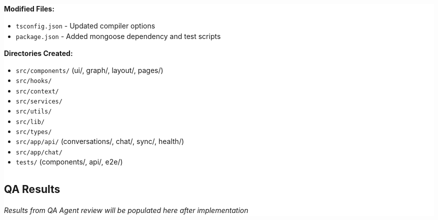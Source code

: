 **Modified Files:**
- `tsconfig.json` - Updated compiler options
- `package.json` - Added mongoose dependency and test scripts

**Directories Created:**
- `src/components/` (ui/, graph/, layout/, pages/)
- `src/hooks/`
- `src/context/`
- `src/services/`
- `src/utils/`
- `src/lib/`
- `src/types/`
- `src/app/api/` (conversations/, chat/, sync/, health/)
- `src/app/chat/`
- `tests/` (components/, api/, e2e/)

## QA Results
*Results from QA Agent review will be populated here after implementation*
